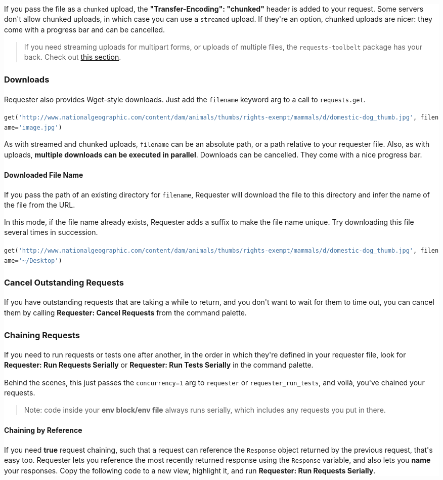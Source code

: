 If you pass the file as a `chunked` upload, the __"Transfer-Encoding": "chunked"__ header is added to your request. Some servers don't allow chunked uploads, in which case you can use a `streamed` upload. If they're an option, chunked uploads are nicer: they come with a progress bar and can be cancelled.

>If you need streaming uploads for multipart forms, or uploads of multiple files, the `requests-toolbelt` package has your back. Check out [this section](#import-any-python-package-with-requester).


### Downloads
Requester also provides Wget-style downloads. Just add the `filename` keyword arg to a call to `requests.get`.

~~~py
get('http://www.nationalgeographic.com/content/dam/animals/thumbs/rights-exempt/mammals/d/domestic-dog_thumb.jpg', filename='image.jpg')
~~~

As with streamed and chunked uploads, `filename` can be an absolute path, or a path relative to your requester file. Also, as with uploads, __multiple downloads can be executed in parallel__. Downloads can be cancelled. They come with a nice progress bar.


#### Downloaded File Name
If you pass the path of an existing directory for `filename`, Requester will download the file to this directory and infer the name of the file from the URL.

In this mode, if the file name already exists, Requester adds a suffix to make the file name unique. Try downloading this file several times in succession.

~~~py
get('http://www.nationalgeographic.com/content/dam/animals/thumbs/rights-exempt/mammals/d/domestic-dog_thumb.jpg', filename='~/Desktop')
~~~


### Cancel Outstanding Requests
If you have outstanding requests that are taking a while to return, and you don't want to wait for them to time out, you can cancel them by calling __Requester: Cancel Requests__ from the command palette.


### Chaining Requests
If you need to run requests or tests one after another, in the order in which they're defined in your requester file, look for __Requester: Run Requests Serially__ or __Requester: Run Tests Serially__ in the command palette.

Behind the scenes, this just passes the `concurrency=1` arg to `requester` or `requester_run_tests`, and voilà, you've chained your requests.

>Note: code inside your __env block/env file__ always runs serially, which includes any requests you put in there.


#### Chaining by Reference
If you need __true__ request chaining, such that a request can reference the `Response` object returned by the previous request, that's easy too. Requester lets you reference the most recently returned response using the `Response` variable, and also lets you __name__ your responses. Copy the following code to a new view, highlight it, and run __Requester: Run Requests Serially__.
